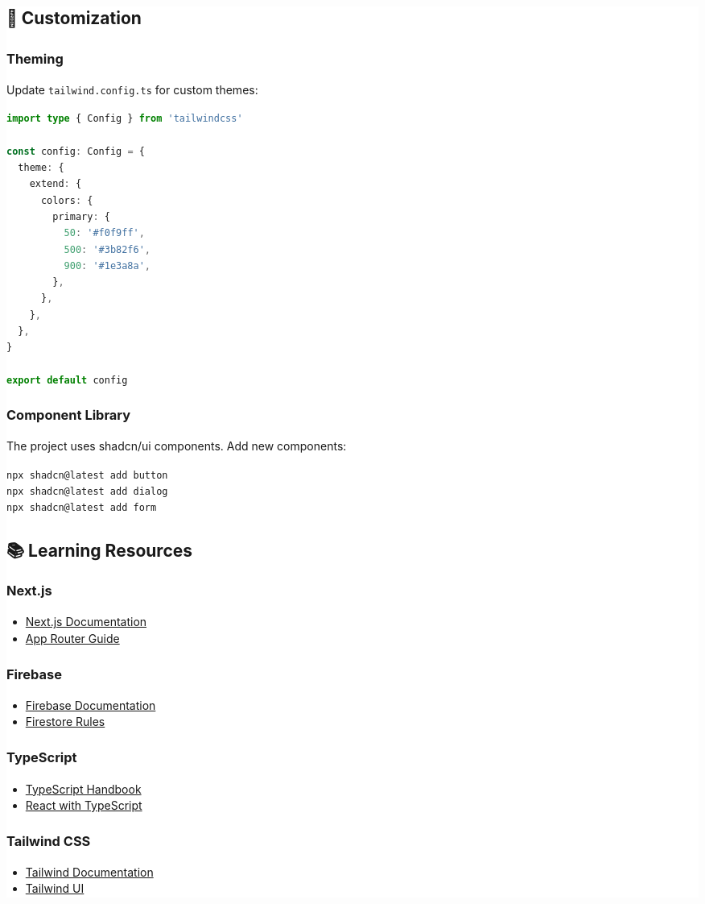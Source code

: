 ## 🔧 Customization

### Theming

Update `tailwind.config.ts` for custom themes:

```typescript
import type { Config } from 'tailwindcss'

const config: Config = {
  theme: {
    extend: {
      colors: {
        primary: {
          50: '#f0f9ff',
          500: '#3b82f6',
          900: '#1e3a8a',
        },
      },
    },
  },
}

export default config
```

### Component Library

The project uses shadcn/ui components. Add new components:

```bash
npx shadcn@latest add button
npx shadcn@latest add dialog
npx shadcn@latest add form
```

## 📚 Learning Resources

### Next.js
- [Next.js Documentation](https://nextjs.org/docs)
- [App Router Guide](https://nextjs.org/docs/app)

### Firebase
- [Firebase Documentation](https://firebase.google.com/docs)
- [Firestore Rules](https://firebase.google.com/docs/firestore/security/get-started)

### TypeScript
- [TypeScript Handbook](https://www.typescriptlang.org/docs/)
- [React with TypeScript](https://react-typescript-cheatsheet.netlify.app/)

### Tailwind CSS
- [Tailwind Documentation](https://tailwindcss.com/docs)
- [Tailwind UI](https://tailwindui.com/)
